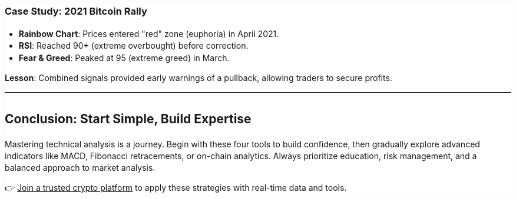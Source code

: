 ### Case Study: 2021 Bitcoin Rally  
- **Rainbow Chart**: Prices entered "red" zone (euphoria) in April 2021.  
- **RSI**: Reached 90+ (extreme overbought) before correction.  
- **Fear & Greed**: Peaked at 95 (extreme greed) in March.  

**Lesson**: Combined signals provided early warnings of a pullback, allowing traders to secure profits.

---

## Conclusion: Start Simple, Build Expertise

Mastering technical analysis is a journey. Begin with these four tools to build confidence, then gradually explore advanced indicators like MACD, Fibonacci retracements, or on-chain analytics. Always prioritize education, risk management, and a balanced approach to market analysis.

👉 [Join a trusted crypto platform](https://bit.ly/okx-bonus) to apply these strategies with real-time data and tools.